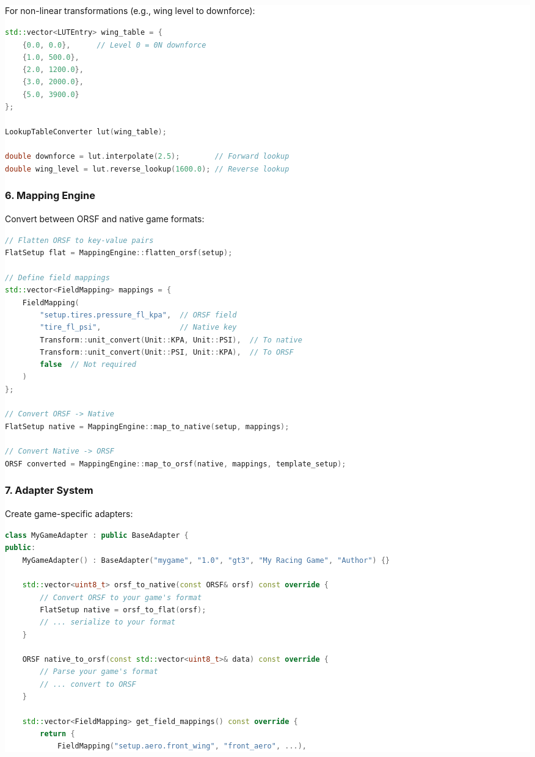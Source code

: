 For non-linear transformations (e.g., wing level to downforce):

```cpp
std::vector<LUTEntry> wing_table = {
    {0.0, 0.0},      // Level 0 = 0N downforce
    {1.0, 500.0},
    {2.0, 1200.0},
    {3.0, 2000.0},
    {5.0, 3900.0}
};

LookupTableConverter lut(wing_table);

double downforce = lut.interpolate(2.5);        // Forward lookup
double wing_level = lut.reverse_lookup(1600.0); // Reverse lookup
```

### 6. Mapping Engine

Convert between ORSF and native game formats:

```cpp
// Flatten ORSF to key-value pairs
FlatSetup flat = MappingEngine::flatten_orsf(setup);

// Define field mappings
std::vector<FieldMapping> mappings = {
    FieldMapping(
        "setup.tires.pressure_fl_kpa",  // ORSF field
        "tire_fl_psi",                  // Native key
        Transform::unit_convert(Unit::KPA, Unit::PSI),  // To native
        Transform::unit_convert(Unit::PSI, Unit::KPA),  // To ORSF
        false  // Not required
    )
};

// Convert ORSF -> Native
FlatSetup native = MappingEngine::map_to_native(setup, mappings);

// Convert Native -> ORSF
ORSF converted = MappingEngine::map_to_orsf(native, mappings, template_setup);
```

### 7. Adapter System

Create game-specific adapters:

```cpp
class MyGameAdapter : public BaseAdapter {
public:
    MyGameAdapter() : BaseAdapter("mygame", "1.0", "gt3", "My Racing Game", "Author") {}

    std::vector<uint8_t> orsf_to_native(const ORSF& orsf) const override {
        // Convert ORSF to your game's format
        FlatSetup native = orsf_to_flat(orsf);
        // ... serialize to your format
    }

    ORSF native_to_orsf(const std::vector<uint8_t>& data) const override {
        // Parse your game's format
        // ... convert to ORSF
    }

    std::vector<FieldMapping> get_field_mappings() const override {
        return {
            FieldMapping("setup.aero.front_wing", "front_aero", ...),
```